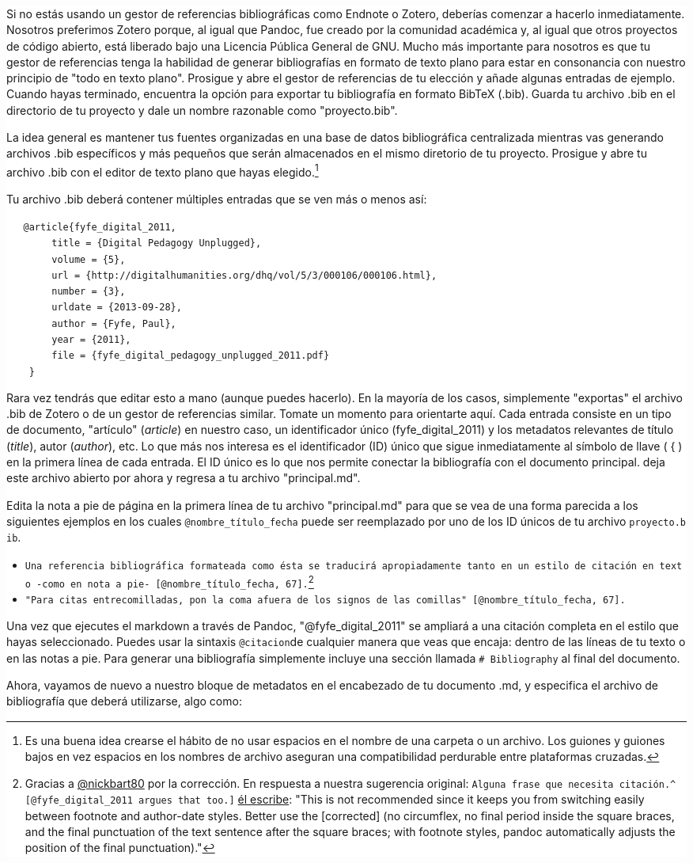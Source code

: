 Si no estás usando un gestor de referencias bibliográficas como Endnote o Zotero, deberías comenzar a hacerlo inmediatamente. Nosotros preferimos Zotero porque, al igual que Pandoc, fue creado por la comunidad académica y, al igual que otros proyectos de código abierto, está liberado bajo una Licencia Pública General de GNU. Mucho más importante para nosotros es que tu gestor de referencias tenga la habilidad de generar bibliografías en formato de texto plano para estar en consonancia con nuestro principio de "todo en texto plano". Prosigue y abre el gestor de referencias de tu elección y añade algunas entradas de ejemplo. Cuando hayas terminado, encuentra la opción para exportar tu bibliografía en formato BibTeX (.bib). Guarda tu archivo .bib en el directorio de tu proyecto y dale un nombre razonable como "proyecto.bib".

La idea general es mantener tus fuentes organizadas en una base de datos bibliográfica centralizada mientras vas generando archivos .bib específicos y más pequeños que serán almacenados en el mismo diretorio de tu proyecto. Prosigue y abre tu archivo .bib con el editor de texto plano que hayas elegido.[^6]

Tu archivo .bib deberá contener múltiples entradas que se ven más o menos así:

```
   @article{fyfe_digital_2011,
        title = {Digital Pedagogy Unplugged},
        volume = {5},
        url = {http://digitalhumanities.org/dhq/vol/5/3/000106/000106.html},
        number = {3},
        urldate = {2013-09-28},
        author = {Fyfe, Paul},
        year = {2011},
        file = {fyfe_digital_pedagogy_unplugged_2011.pdf}
    }
```

Rara vez tendrás que editar esto a mano (aunque puedes hacerlo). En la mayoría de los casos, simplemente "exportas" el archivo .bib de Zotero o de un gestor de referencias similar. Tomate un momento para orientarte aquí. Cada entrada consiste en un tipo de documento, "artículo" (*article*) en nuestro caso, un identificador único (fyfe\_digital\_2011) y los metadatos relevantes de título (*title*), autor (*author*), etc. Lo que más nos interesa es el identificador (ID) único que sigue inmediatamente al símbolo de llave ( { ) en la primera línea de cada entrada. El ID único es lo que nos permite conectar la bibliografía con el documento principal. deja este archivo abierto por ahora y regresa a tu archivo "principal.md".

Edita la nota a pie de página en la primera línea de tu archivo "principal.md" para que se vea de una forma parecida a los siguientes ejemplos en los cuales `@nombre_título_fecha` puede ser reemplazado por uno de los ID únicos de tu archivo `proyecto.bib`.

- `Una referencia bibliográfica formateada como ésta se traducirá apropiadamente tanto en un estilo de citación en texto -como en nota a pie- [@nombre_título_fecha, 67].`[^7]
- `"Para citas entrecomilladas, pon la coma afuera de los signos de las comillas" [@nombre_título_fecha, 67].`

Una vez que ejecutes el markdown a través de Pandoc, "@fyfe\_digital\_2011" se ampliará a una citación completa en el estilo que hayas seleccionado. Puedes usar la sintaxis `@citacion`de cualquier manera que veas que encaja: dentro de las líneas de tu texto o en las notas a pie. Para generar una bibliografía simplemente incluye una sección llamada `# Bibliography` al final del documento.

Ahora, vayamos de nuevo a nuestro bloque de metadatos en el encabezado de tu documento .md, y especifica el archivo de bibliografía que deberá utilizarse, algo como:


[^1]: ¡Ésta es mi primer nota a pie de página! Y un [enlace](https://www.eff.org/).
[^1]: ¡No te preocupes si no entiendes aún esta terminología!
[^2]: Los archivos fuente de este documento se pueden [descargar de GitHub](https://github.com/dhcolumbia/pandoc-workflow). Utiliza la opción "raw" cuando lo veas en GitHub para observar la fuente de Markdown. Los autores queremos agradecer a Alex Gil y sus colegas del Columbia's Digital Humanities Center, y a los participantes de openLab en el Studio de la Bilioteca Butler por probar el código de este tutorial en diversas plataformas.
[^3]: Véase la excelente discusión sobre este tema, por Charlie Stross, en [Why Microsoft Word Must Die](http://www.antipope.org/charlie/blog-static/2013/10/why-microsoft-word-must-die.html).
[^4]: Ten en cuenta que la extensión .bib debe estar "vinculada" a Zotero en tu sistema operativo. Esto significa que si haces doble click en un archivo .bib, es probable que Zotero intente abrir el archivo mientras que nosotros queremos abrirlo con un editor de texto. Es posible que en el futuro quieras asociar la extensión .bib a tu editor de texto.
[^5]: No hay buenas soluciones para traducir a MS Word desde LaTeX.
[^6]: Es una buena idea crearse el hábito de no usar espacios en el nombre de una carpeta o un archivo. Los guiones y guiones bajos en vez espacios en los nombres de archivo aseguran una compatibilidad perdurable entre plataformas cruzadas.
[^7]: Gracias a [@nickbart80](https://github.com/nickbart1980) por la corrección. En respuesta a nuestra sugerencia original: `Alguna frase que necesita citación.^[@fyfe_digital_2011 argues that too.]` [él escribe](https://github.com/programminghistorian/jekyll/issues/46#issuecomment-59219906): "This is not recommended since it keeps you from switching easily between footnote and author-date styles. Better use the \[corrected\] (no circumflex, no final period inside the square braces, and the final punctuation of the text sentence after the square braces; with footnote styles, pandoc automatically adjusts the position of the final punctuation)."